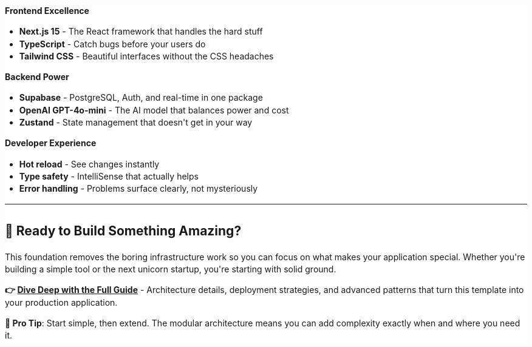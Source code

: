 **Frontend Excellence**

-   **Next.js 15** - The React framework that handles the hard stuff
-   **TypeScript** - Catch bugs before your users do
-   **Tailwind CSS** - Beautiful interfaces without the CSS headaches

**Backend Power**

-   **Supabase** - PostgreSQL, Auth, and real-time in one package
-   **OpenAI GPT-4o-mini** - The AI model that balances power and cost
-   **Zustand** - State management that doesn't get in your way

**Developer Experience**

-   **Hot reload** - See changes instantly
-   **Type safety** - IntelliSense that actually helps
-   **Error handling** - Problems surface clearly, not mysteriously

---

## 🚀 Ready to Build Something Amazing?

This foundation removes the boring infrastructure work so you can focus on what makes your application special. Whether you're building a simple tool or the next unicorn startup, you're starting with solid ground.

**👉 [Dive Deep with the Full Guide](./FULL_GUIDE.md)** - Architecture details, deployment strategies, and advanced patterns that turn this template into your production application.

**🎯 Pro Tip**: Start simple, then extend. The modular architecture means you can add complexity exactly when and where you need it.
